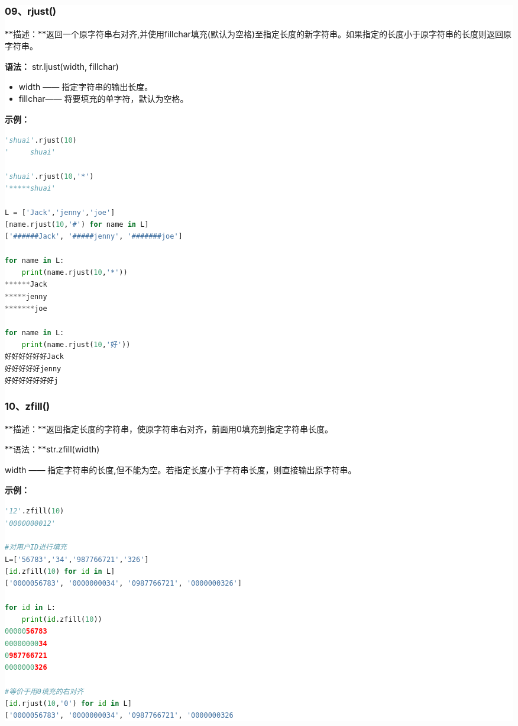 ### 

### **09、rjust()**

**描述：**返回一个原字符串右对齐,并使用fillchar填充(默认为空格)至指定长度的新字符串。如果指定的长度小于原字符串的长度则返回原字符串。

**语法：** str.ljust(width, fillchar)

- width —— 指定字符串的输出长度。
- fillchar—— 将要填充的单字符，默认为空格。

**示例：**

```python
'shuai'.rjust(10)
'     shuai'

'shuai'.rjust(10,'*')
'*****shuai'

L = ['Jack','jenny','joe']
[name.rjust(10,'#') for name in L]
['######Jack', '#####jenny', '#######joe']
 
for name in L:
    print(name.rjust(10,'*'))
******Jack
*****jenny
*******joe

for name in L:
    print(name.rjust(10,'好'))
好好好好好好Jack
好好好好好jenny
好好好好好好好j
```



### 10、zfill()

**描述：**返回指定长度的字符串，使原字符串右对齐，前面用0填充到指定字符串长度。

**语法：**str.zfill(width)

width —— 指定字符串的长度,但不能为空。若指定长度小于字符串长度，则直接输出原字符串。

**示例：**

```python
'12'.zfill(10)
'0000000012'

#对用户ID进行填充
L=['56783','34','987766721','326']  
[id.zfill(10) for id in L]
['0000056783', '0000000034', '0987766721', '0000000326']

for id in L:
    print(id.zfill(10))
0000056783
0000000034
0987766721
0000000326    

#等价于用0填充的右对齐
[id.rjust(10,'0') for id in L]
['0000056783', '0000000034', '0987766721', '0000000326
```
